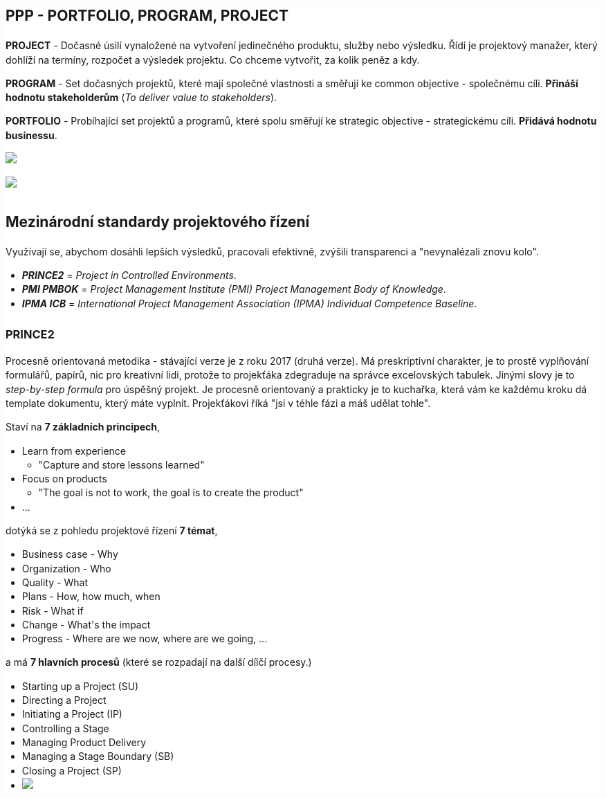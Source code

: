 ## **PPP - PORTFOLIO, PROGRAM, PROJECT**

**PROJECT** - Dočasné úsilí vynaložené na vytvoření jedinečného produktu, služby nebo výsledku. Řídí je projektový manažer, který dohlíží na termíny, rozpočet a výsledek projektu. Co chceme vytvořit, za kolik peněz a kdy. 

**PROGRAM** - Set dočasných projektů, které mají společné vlastnosti a směřují ke common objective - společnému cíli. **Přináší hodnotu stakeholderům** (_To deliver value to stakeholders_).

**PORTFOLIO** - Probíhající set projektů a programů, které spolu směřují ke strategic objective - strategickému cíli. **Přidává hodnotu businessu**.

![](https://i.imgur.com/uXQ4cVQ.png)

![](https://i.imgur.com/3M4KGQu.png)



## **Mezinárodní standardy projektového řízení**

Využívají se, abychom dosáhli lepších výsledků, pracovali efektivně, zvýšili transparenci a &#34;nevynalézali znovu kolo&#34;.

- ***PRINCE2*** = _Project in Controlled Environments_.
- ***PMI PMBOK*** = _Project Management Institute (PMI) Project Management Body of Knowledge_.
- ***IPMA ICB*** = _International Project Management Association (IPMA) Individual Competence Baseline_.

### **PRINCE2**

Procesně orientovaná metodika - stávající verze je z roku 2017 (druhá verze). Má preskriptivní charakter, je to prostě vyplňování formulářů, papírů, nic pro kreativní lidi, protože to projekťáka zdegraduje na správce excelovských tabulek. Jinými slovy je to _step-by-step formula_ pro úspěšný projekt. Je procesně orientovaný a prakticky je to kuchařka, která vám ke každému kroku dá template dokumentu, který máte vyplnit. Projekťákovi říká &#34;jsi v téhle fázi a máš udělat tohle&#34;.

Staví na **7 základních principech**,
- Learn from experience
    - &#34;Capture and store lessons learned&#34;
- Focus on products
    - &#34;The goal is not to work, the goal is to create the product&#34;
- ...

dotýká se z pohledu projektové řízení **7 témat**,
- Business case - Why
- Organization - Who
- Quality - What
- Plans - How, how much, when
- Risk - What if
- Change - What&#39;s the impact
- Progress - Where are we now, where are we going, ...

a má **7 hlavních procesů** (které se rozpadají na další dílčí procesy.)
- Starting up a Project (SU)
- Directing a Project
- Initiating a Project (IP)
- Controlling a Stage
- Managing Product Delivery
- Managing a Stage Boundary (SB)
- Closing a Project (SP)
- ![](https://i.imgur.com/8SjEfAg.png)
